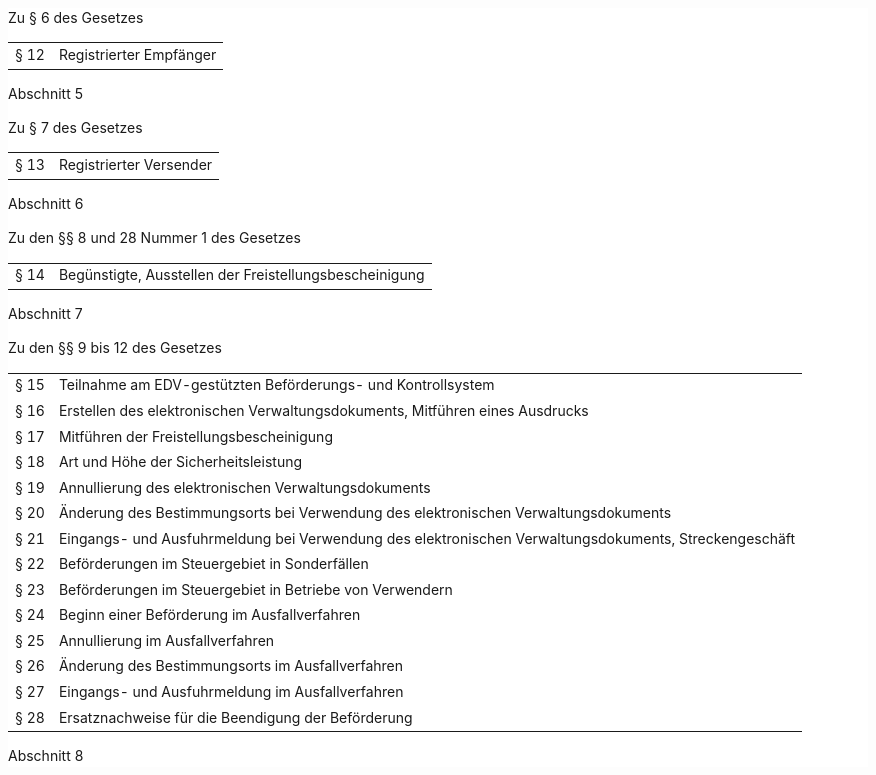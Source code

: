 Zu § 6 des Gesetzes

|      |                         |
|------|-------------------------|
| § 12 | Registrierter Empfänger |

Abschnitt 5

Zu § 7 des Gesetzes

|      |                         |
|------|-------------------------|
| § 13 | Registrierter Versender |

Abschnitt 6

Zu den §§ 8 und 28 Nummer 1 des Gesetzes

|      |                                                        |
|------|--------------------------------------------------------|
| § 14 | Begünstigte, Ausstellen der Freistellungsbescheinigung |

Abschnitt 7

Zu den §§ 9 bis 12 des Gesetzes

|      |                                                                                                       |
|------|-------------------------------------------------------------------------------------------------------|
| § 15 | Teilnahme am EDV-gestützten Beförderungs- und Kontrollsystem                                          |
| § 16 | Erstellen des elektronischen Verwaltungsdokuments, Mitführen eines Ausdrucks                          |
| § 17 | Mitführen der Freistellungsbescheinigung                                                              |
| § 18 | Art und Höhe der Sicherheitsleistung                                                                  |
| § 19 | Annullierung des elektronischen Verwaltungsdokuments                                                  |
| § 20 | Änderung des Bestimmungsorts bei Verwendung des elektronischen Verwaltungsdokuments                   |
| § 21 | Eingangs- und Ausfuhrmeldung bei Verwendung des elektronischen Verwaltungsdokuments, Streckengeschäft |
| § 22 | Beförderungen im Steuergebiet in Sonderfällen                                                         |
| § 23 | Beförderungen im Steuergebiet in Betriebe von Verwendern                                              |
| § 24 | Beginn einer Beförderung im Ausfallverfahren                                                          |
| § 25 | Annullierung im Ausfallverfahren                                                                      |
| § 26 | Änderung des Bestimmungsorts im Ausfallverfahren                                                      |
| § 27 | Eingangs- und Ausfuhrmeldung im Ausfallverfahren                                                      |
| § 28 | Ersatznachweise für die Beendigung der Beförderung                                                    |

Abschnitt 8
